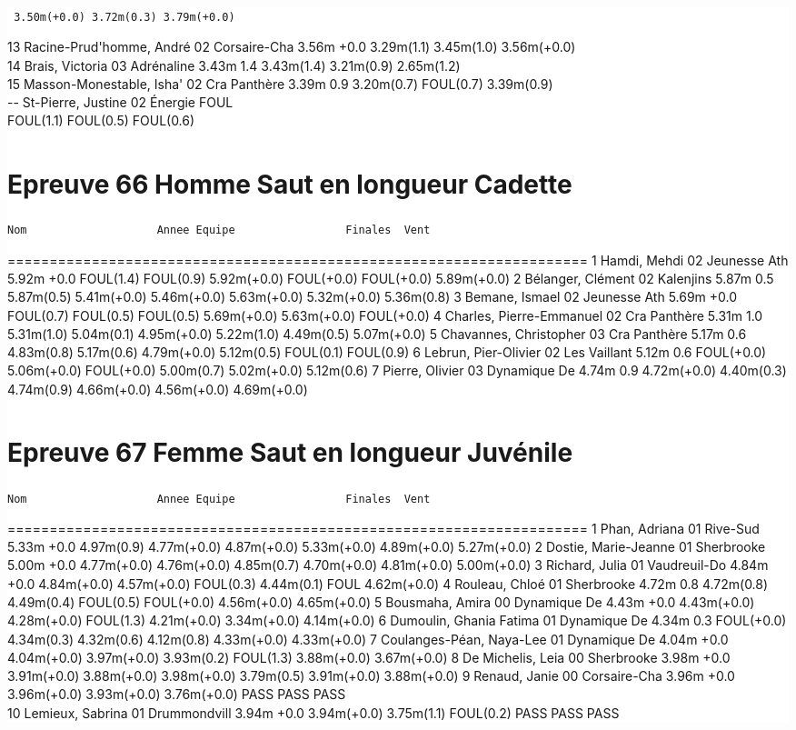      3.50m(+0.0) 3.72m(0.3) 3.79m(+0.0)           
 13 Racine-Prud'homme, André  02 Corsaire-Cha             3.56m  +0.0 
     3.29m(1.1) 3.45m(1.0) 3.56m(+0.0)          
 14 Brais, Victoria           03 Adrénaline               3.43m   1.4 
     3.43m(1.4) 3.21m(0.9) 2.65m(1.2)          
 15 Masson-Monestable, Isha'  02 Cra Panthère             3.39m   0.9 
     3.20m(0.7) FOUL(0.7) 3.39m(0.9)          
 -- St-Pierre, Justine        02 Énergie                   FOUL       
     FOUL(1.1) FOUL(0.5) FOUL(0.6)           
 
Epreuve 66  Homme Saut en longueur Cadette
=====================================================================
    Nom                    Annee Equipe                 Finales  Vent
=====================================================================
  1 Hamdi, Mehdi              02 Jeunesse Ath             5.92m  +0.0 
     FOUL(1.4) FOUL(0.9) 5.92m(+0.0) FOUL(+0.0) FOUL(+0.0) 5.89m(+0.0)
  2 Bélanger, Clément         02 Kalenjins                5.87m   0.5 
     5.87m(0.5) 5.41m(+0.0) 5.46m(+0.0) 5.63m(+0.0) 5.32m(+0.0) 5.36m(0.8)
  3 Bemane, Ismael            02 Jeunesse Ath             5.69m  +0.0 
     FOUL(0.7) FOUL(0.5) FOUL(0.5) 5.69m(+0.0) 5.63m(+0.0) FOUL(+0.0)
  4 Charles, Pierre-Emmanuel  02 Cra Panthère             5.31m   1.0 
     5.31m(1.0) 5.04m(0.1) 4.95m(+0.0) 5.22m(1.0) 4.49m(0.5) 5.07m(+0.0)
  5 Chavannes, Christopher    03 Cra Panthère             5.17m   0.6 
     4.83m(0.8) 5.17m(0.6) 4.79m(+0.0) 5.12m(0.5) FOUL(0.1) FOUL(0.9)
  6 Lebrun, Pier-Olivier      02 Les Vaillant             5.12m   0.6 
     FOUL(+0.0) 5.06m(+0.0) FOUL(+0.0) 5.00m(0.7) 5.02m(+0.0) 5.12m(0.6)
  7 Pierre, Olivier           03 Dynamique De             4.74m   0.9 
     4.72m(+0.0) 4.40m(0.3) 4.74m(0.9) 4.66m(+0.0) 4.56m(+0.0) 4.69m(+0.0)
 
Epreuve 67  Femme Saut en longueur Juvénile
=====================================================================
    Nom                    Annee Equipe                 Finales  Vent
=====================================================================
  1 Phan, Adriana             01 Rive-Sud                 5.33m  +0.0 
     4.97m(0.9) 4.77m(+0.0) 4.87m(+0.0) 5.33m(+0.0) 4.89m(+0.0) 5.27m(+0.0)
  2 Dostie, Marie-Jeanne      01 Sherbrooke               5.00m  +0.0 
     4.77m(+0.0) 4.76m(+0.0) 4.85m(0.7) 4.70m(+0.0) 4.81m(+0.0) 5.00m(+0.0)
  3 Richard, Julia            01 Vaudreuil-Do             4.84m  +0.0 
     4.84m(+0.0) 4.57m(+0.0) FOUL(0.3) 4.44m(0.1) FOUL      4.62m(+0.0)
  4 Rouleau, Chloé            01 Sherbrooke               4.72m   0.8 
     4.72m(0.8) 4.49m(0.4) FOUL(0.5) FOUL(+0.0) 4.56m(+0.0) 4.65m(+0.0)
  5 Bousmaha, Amira           00 Dynamique De             4.43m  +0.0 
     4.43m(+0.0) 4.28m(+0.0) FOUL(1.3) 4.21m(+0.0) 3.34m(+0.0) 4.14m(+0.0)
  6 Dumoulin, Ghania Fatima   01 Dynamique De             4.34m   0.3 
     FOUL(+0.0) 4.34m(0.3) 4.32m(0.6) 4.12m(0.8) 4.33m(+0.0) 4.33m(+0.0)
  7 Coulanges-Péan, Naya-Lee  01 Dynamique De             4.04m  +0.0 
     4.04m(+0.0) 3.97m(+0.0) 3.93m(0.2) FOUL(1.3) 3.88m(+0.0) 3.67m(+0.0)
  8 De Michelis, Leia         00 Sherbrooke               3.98m  +0.0 
     3.91m(+0.0) 3.88m(+0.0) 3.98m(+0.0) 3.79m(0.5) 3.91m(+0.0) 3.88m(+0.0)
  9 Renaud, Janie             00 Corsaire-Cha             3.96m  +0.0 
     3.96m(+0.0) 3.93m(+0.0) 3.76m(+0.0) PASS      PASS      PASS     
 10 Lemieux, Sabrina          01 Drummondvill             3.94m  +0.0 
     3.94m(+0.0) 3.75m(1.1) FOUL(0.2) PASS      PASS      PASS     
 